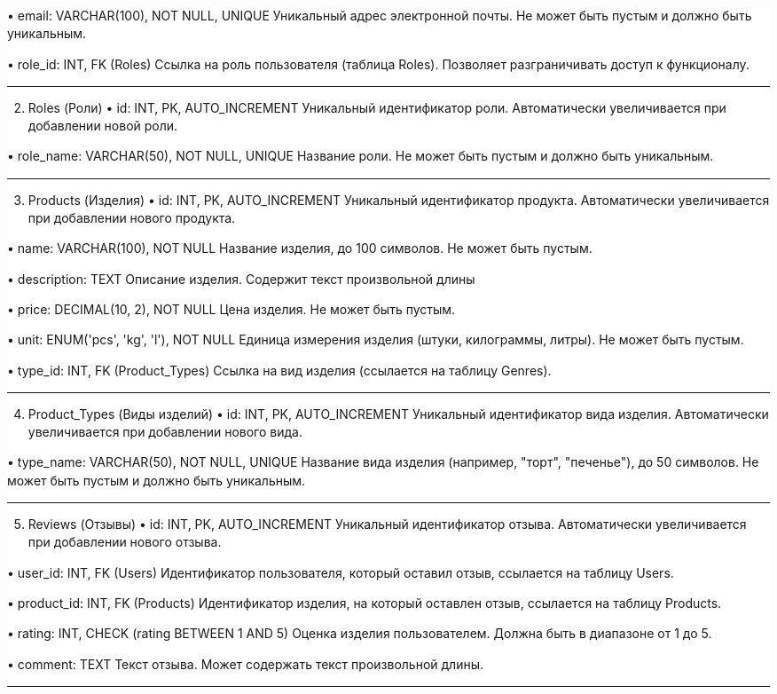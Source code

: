 •	email: VARCHAR(100), NOT NULL, UNIQUE
Уникальный адрес электронной почты. Не может быть пустым и должно быть уникальным.

•	role_id: INT, FK (Roles)
Ссылка на роль пользователя (таблица Roles). Позволяет разграничивать доступ к функционалу.
________________________________________
2. Roles (Роли)
•	id: INT, PK, AUTO_INCREMENT
Уникальный идентификатор роли. Автоматически увеличивается при добавлении новой роли.

•	role_name: VARCHAR(50), NOT NULL, UNIQUE
Название роли. Не может быть пустым и должно быть уникальным.
________________________________________
3. Products (Изделия)
•	id: INT, PK, AUTO_INCREMENT
Уникальный идентификатор продукта. Автоматически увеличивается при добавлении нового продукта.

•	name: VARCHAR(100), NOT NULL
Название изделия, до 100 символов. Не может быть пустым.

•	description: TEXT
Описание изделия. Содержит текст произвольной длины
 
•	price: DECIMAL(10, 2), NOT NULL
Цена изделия. Не может быть пустым.

•	unit: ENUM('pcs', 'kg', 'l'), NOT NULL
Единица измерения изделия (штуки, килограммы, литры). Не может быть пустым.

•	type_id: INT, FK (Product_Types)
Ссылка на вид изделия (ссылается на таблицу Genres).
________________________________________
4. Product_Types (Виды изделий)
•	id: INT, PK, AUTO_INCREMENT
Уникальный идентификатор вида изделия. Автоматически увеличивается при добавлении нового вида.

•	type_name: VARCHAR(50), NOT NULL, UNIQUE
Название вида изделия (например, "торт", "печенье"), до 50 символов. Не может быть пустым и должно быть уникальным.
________________________________________
5. Reviews (Отзывы)
•	id: INT, PK, AUTO_INCREMENT
Уникальный идентификатор отзыва. Автоматически увеличивается при добавлении нового отзыва.

•	user_id: INT, FK (Users)
Идентификатор пользователя, который оставил отзыв, ссылается на таблицу Users.

•	product_id: INT, FK (Products)
Идентификатор изделия, на который оставлен отзыв, ссылается на таблицу Products.

•	rating: INT, CHECK (rating BETWEEN 1 AND 5)
Оценка изделия пользователем. Должна быть в диапазоне от 1 до 5.

•	comment: TEXT
Текст отзыва. Может содержать текст произвольной длины.
________________________________________
